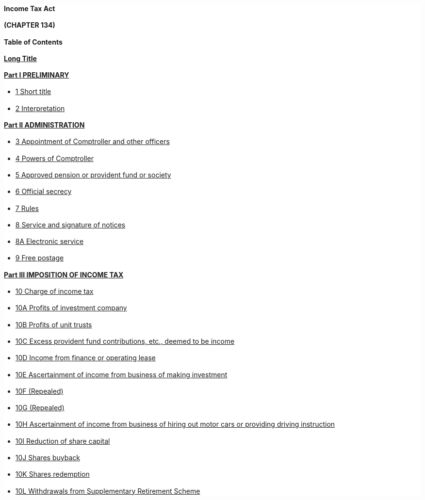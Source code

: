 **Income Tax Act**

**(CHAPTER 134)**

**Table of Contents**

[**Long Title**](#Income-Tax-Act)

[**Part I PRELIMINARY**](#Part-I)

- [1 Short title](#Short-title)

- [2 Interpretation](#Interpretation)

[**Part II ADMINISTRATION**](#Part-II)

- [3 Appointment of Comptroller and other officers](#Appointment-of-Comptroller-and-other-officers)

- [4 Powers of Comptroller](#Powers-of-Comptroller)

- [5 Approved pension or provident fund or society](#Approved-pension-or-provident-fund-or-society)

- [6 Official secrecy](#Official-secrecy)

- [7 Rules](#Rules)

- [8 Service and signature of notices](#Service-and-signature-of-notices)

- [8A Electronic service](#Electronic-service)

- [9 Free postage](#Free-postage)

[**Part III IMPOSITION OF INCOME TAX**](#Part-III)

- [10 Charge of income tax](#Charge-of-income-tax)

- [10A Profits of investment company](#Profits-of-investment-company)

- [10B Profits of unit trusts](#Profits-of-unit-trusts)

- [10C Excess provident fund contributions, etc., deemed to be income](#Excess-provident-fund-contributions-etc-deemed-to-be-income)

- [10D Income from finance or operating lease](#Income-from-finance-or-operating-lease)

- [10E Ascertainment of income from business of making investment](#Ascertainment-of-income-from-business-of-making-investment)

- [10F (Repealed)](#Repealed)

- [10G (Repealed)](#Repealed)

- [10H Ascertainment of income from business of hiring out motor cars or providing driving instruction](#Ascertainment-of-income-from-business-of-hiring-out-motor-cars-or-providing-driving-instruction)

- [10I Reduction of share capital](#Reduction-of-share-capital)

- [10J Shares buyback](#Shares-buyback)

- [10K Shares redemption](#Shares-redemption)

- [10L Withdrawals from Supplementary Retirement Scheme](#Withdrawals-from-Supplementary-Retirement-Scheme)
